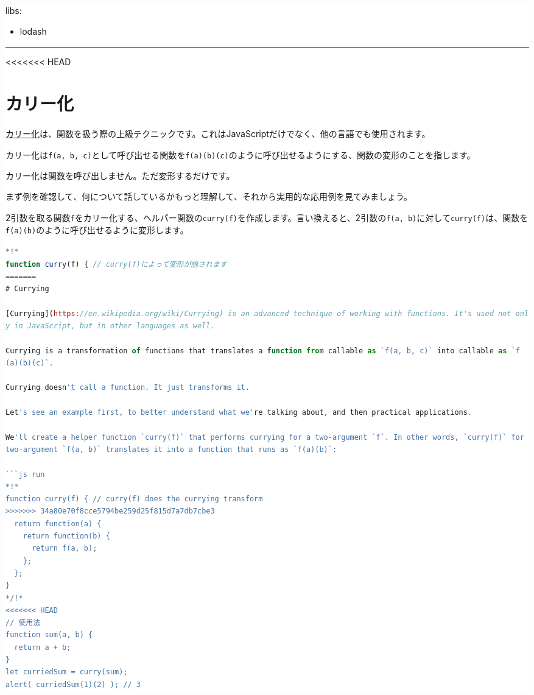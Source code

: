 libs:
  - lodash

---

<<<<<<< HEAD
# カリー化

[カリー化](https://ja.wikipedia.org/wiki/%E3%82%AB%E3%83%AA%E3%83%BC%E5%8C%96)は、関数を扱う際の上級テクニックです。これはJavaScriptだけでなく、他の言語でも使用されます。

カリー化は`f(a, b, c)`として呼び出せる関数を`f(a)(b)(c)`のように呼び出せるようにする、関数の変形のことを指します。

カリー化は関数を呼び出しません。ただ変形するだけです。

まず例を確認して、何について話しているかもっと理解して、それから実用的な応用例を見てみましょう。

2引数を取る関数`f`をカリー化する、ヘルパー関数の`curry(f)`を作成します。言い換えると、2引数の`f(a, b)`に対して`curry(f)`は、関数を`f(a)(b)`のように呼び出せるように変形します。

```js run
*!*
function curry(f) { // curry(f)によって変形が施されます
=======
# Currying

[Currying](https://en.wikipedia.org/wiki/Currying) is an advanced technique of working with functions. It's used not only in JavaScript, but in other languages as well.

Currying is a transformation of functions that translates a function from callable as `f(a, b, c)` into callable as `f(a)(b)(c)`.

Currying doesn't call a function. It just transforms it.

Let's see an example first, to better understand what we're talking about, and then practical applications.

We'll create a helper function `curry(f)` that performs currying for a two-argument `f`. In other words, `curry(f)` for two-argument `f(a, b)` translates it into a function that runs as `f(a)(b)`:

```js run
*!*
function curry(f) { // curry(f) does the currying transform
>>>>>>> 34a80e70f8cce5794be259d25f815d7a7db7cbe3
  return function(a) {
    return function(b) {
      return f(a, b);
    };
  };
}
*/!*
<<<<<<< HEAD
// 使用法
function sum(a, b) {
  return a + b;
}
let curriedSum = curry(sum);
alert( curriedSum(1)(2) ); // 3
```

